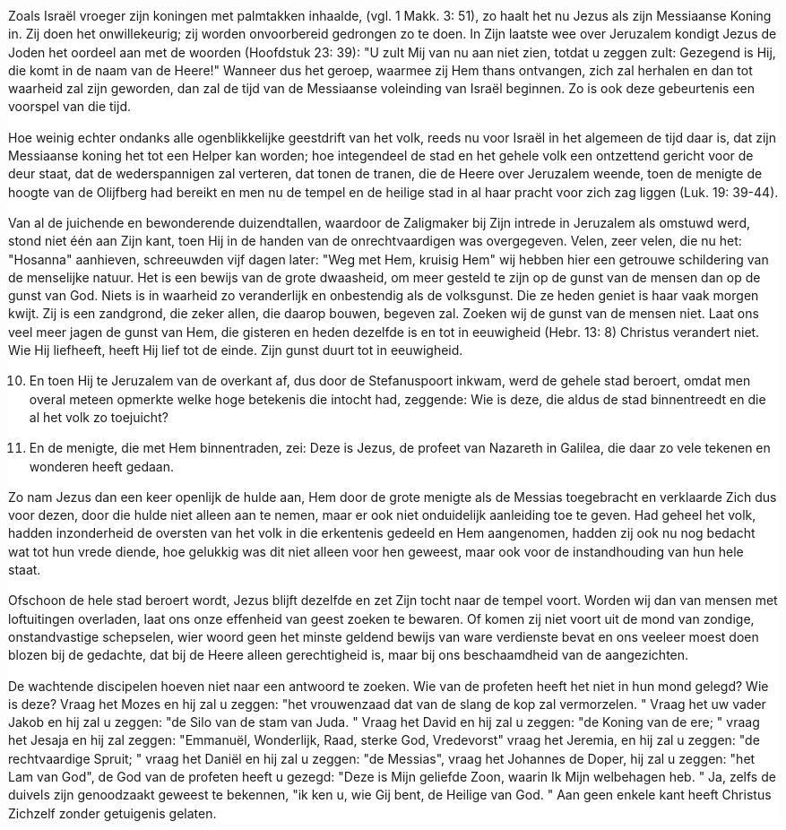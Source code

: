 Zoals Israël vroeger zijn koningen met palmtakken inhaalde, (vgl. 1 Makk. 3: 51), zo haalt het nu Jezus als zijn Messiaanse Koning in. Zij doen het onwillekeurig; zij worden onvoorbereid gedrongen zo te doen. In Zijn laatste wee over Jeruzalem kondigt Jezus de Joden het oordeel aan met de woorden (Hoofdstuk 23: 39): "U zult Mij van nu aan niet zien, totdat u zeggen zult: Gezegend is Hij, die komt in de naam van de Heere!" Wanneer dus het geroep, waarmee zij Hem thans ontvangen, zich zal herhalen en dan tot waarheid zal zijn geworden, dan zal de tijd  van  de  Messiaanse  voleinding  van  Israël  beginnen.  Zo  is  ook  deze  gebeurtenis  een voorspel van die tijd.

Hoe weinig echter ondanks alle ogenblikkelijke geestdrift van het volk, reeds nu voor Israël in het algemeen de tijd daar is, dat zijn Messiaanse koning het tot een Helper kan worden; hoe integendeel de stad en het gehele volk een ontzettend gericht  voor de deur staat, dat de wederspannigen zal verteren, dat tonen de tranen, die de Heere over Jeruzalem weende, toen de menigte de hoogte van de Olijfberg had bereikt en men nu de tempel en de heilige stad in al haar pracht voor zich zag liggen (Luk. 19: 39-44).

Van al de juichende en bewonderende duizendtallen, waardoor de Zaligmaker bij Zijn intrede in Jeruzalem als omstuwd werd, stond niet één aan Zijn kant, toen Hij in de handen van de onrechtvaardigen  was  overgegeven.  Velen,  zeer  velen,  die  nu  het:  "Hosanna"  aanhieven, schreeuwden vijf dagen later: "Weg met Hem, kruisig Hem" wij hebben hier een getrouwe schildering van de menselijke natuur. Het is een bewijs van de grote dwaasheid, om meer gesteld te zijn op de gunst van de mensen dan op de gunst van God. Niets is in waarheid zo veranderlijk en onbestendig als de volksgunst. Die ze heden geniet is haar vaak morgen kwijt. Zij is een zandgrond, die zeker allen, die daarop bouwen, begeven zal. Zoeken wij de gunst van de mensen niet. Laat  ons veel meer jagen de gunst  van Hem, die gisteren en heden dezelfde is en tot in eeuwigheid (Hebr. 13: 8) Christus verandert niet. Wie Hij liefheeft, heeft Hij lief tot de einde. Zijn gunst duurt tot in eeuwigheid.

10. En toen Hij te Jeruzalem van de overkant af, dus door de Stefanuspoort inkwam, werd de gehele stad beroert, omdat men overal meteen opmerkte welke hoge betekenis die intocht had, zeggende: Wie is deze, die aldus de stad binnentreedt en die al het volk zo toejuicht?

11. En de menigte, die met Hem binnentraden, zei: Deze is Jezus, de profeet van Nazareth in Galilea, die daar zo vele tekenen en wonderen heeft gedaan.

Zo nam Jezus dan een keer openlijk de hulde aan, Hem door de grote menigte als de Messias toegebracht en verklaarde Zich dus voor dezen, door die hulde niet alleen aan te nemen, maar er ook niet onduidelijk aanleiding toe te geven. Had geheel het volk, hadden inzonderheid de oversten van het volk in die erkentenis gedeeld en Hem aangenomen, hadden zij ook nu nog bedacht wat tot hun vrede diende, hoe gelukkig was dit niet alleen voor hen geweest, maar ook voor de instandhouding van hun hele staat.

Ofschoon de hele stad beroert wordt, Jezus blijft dezelfde en zet Zijn tocht naar de tempel voort. Worden wij dan van mensen met loftuitingen overladen, laat ons onze effenheid van geest zoeken te bewaren. Of komen zij niet voort uit de mond van zondige, onstandvastige schepselen, wier woord geen het minste geldend bewijs van ware verdienste bevat en ons veeleer moest doen blozen bij de gedachte, dat bij de Heere alleen gerechtigheid is, maar bij ons beschaamdheid van de aangezichten.

De wachtende discipelen hoeven niet naar een antwoord te zoeken. Wie van de profeten heeft het  niet  in hun mond  gelegd? Wie is deze? Vraag het  Mozes en hij zal u zeggen:  "het vrouwenzaad dat van de slang de kop zal vermorzelen. " Vraag het uw vader Jakob en hij zal u zeggen: "de Silo van de stam van Juda. " Vraag het David en hij zal u zeggen: "de Koning van de ere; " vraag het Jesaja en hij zal zeggen: "Emmanuël, Wonderlijk, Raad, sterke God, Vredevorst" vraag het Jeremia, en hij zal u zeggen: "de rechtvaardige Spruit; " vraag het Daniël en hij zal u zeggen: "de Messias", vraag het Johannes de Doper, hij zal u zeggen: "het Lam van God", de God van de profeten heeft u gezegd: "Deze is Mijn geliefde Zoon, waarin Ik Mijn welbehagen heb. " Ja, zelfs de duivels zijn genoodzaakt geweest te bekennen, "ik ken u, wie Gij bent, de Heilige van God. " Aan geen enkele kant heeft Christus Zichzelf zonder getuigenis gelaten.
